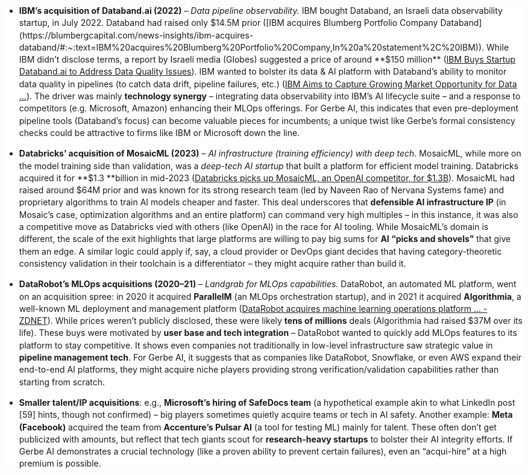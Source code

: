 - **IBM’s acquisition of Databand.ai (2022)** – *Data pipeline observability.* IBM bought Databand, an Israeli data observability startup, in July 2022. Databand had raised only $14.5M prior ([IBM acquires Blumberg Portfolio Company Databand](https://blumbergcapital.com/news-insights/ibm-acquires-databand/#:~:text=IBM%20acquires%20Blumberg%20Portfolio%20Company,In%20a%20statement%2C%20IBM)). While IBM didn’t disclose terms, a report by Israeli media (Globes) suggested a price of around **$150 million** ([IBM Buys Startup Databand.ai to Address Data Quality Issues](https://www.bankinfosecurity.com/ibm-buys-startup-databandai-to-address-data-quality-issues-a-19518#:~:text=IBM%20Buys%20Startup%20Databand,IBM%27s%20stock%20was%20up)). IBM wanted to bolster its data & AI platform with Databand’s ability to monitor data quality in pipelines (to catch data drift, pipeline failures, etc.) ([IBM Aims to Capture Growing Market Opportunity for Data ...](https://newsroom.ibm.com/2022-07-06-IBM-Aims-to-Capture-Growing-Market-Opportunity-for-Data-Observability-with-Databand-ai-Acquisition#:~:text=IBM%20Aims%20to%20Capture%20Growing,acquisitions%20in%20AI%20and%20automation)). The driver was mainly **technology synergy** – integrating data observability into IBM’s AI lifecycle suite – and a response to competitors (e.g. Microsoft, Amazon) enhancing their MLOps offerings. For Gerbe AI, this indicates that even pre-deployment pipeline tools (Databand’s focus) can become valuable pieces for incumbents; a unique twist like Gerbe’s formal consistency checks could be attractive to firms like IBM or Microsoft down the line.

- **Databricks’ acquisition of MosaicML (2023)** – *AI infrastructure (training efficiency) with deep tech.* MosaicML, while more on the model training side than validation, was a *deep-tech AI startup* that built a platform for efficient model training. Databricks acquired it for **$1.3 **billion in mid-2023 ([Databricks picks up MosaicML, an OpenAI competitor, for $1.3B](https://techcrunch.com/2023/06/26/databricks-picks-up-mosaicml-an-openai-competitor-for-1-3b/#:~:text=Databricks%20picks%20up%20MosaicML%2C%20an,startup%20with%20neural%20networks%20expertise)). MosaicML had raised around $64M prior and was known for its strong research team (led by Naveen Rao of Nervana Systems fame) and proprietary algorithms to train AI models cheaper and faster. This deal underscores that **defensible AI infrastructure IP** (in Mosaic’s case, optimization algorithms and an entire platform) can command very high multiples – in this instance, it was also a competitive move as Databricks vied with others (like OpenAI) in the race for AI tooling. While MosaicML’s domain is different, the scale of the exit highlights that large platforms are willing to pay big sums for **AI “picks and shovels”** that give them an edge. A similar logic could apply if, say, a cloud provider or DevOps giant decides that having category-theoretic consistency validation in their toolchain is a differentiator – they might acquire rather than build it.

- **DataRobot’s MLOps acquisitions (2020–21)** – *Landgrab for MLOps capabilities.* DataRobot, an automated ML platform, went on an acquisition spree: in 2020 it acquired **ParallelM** (an MLOps orchestration startup), and in 2021 it acquired **Algorithmia**, a well-known ML deployment and management platform ([DataRobot acquires machine learning operations platform ... - ZDNET](https://www.zdnet.com/article/datarobot-acquires-machine-learning-operations-platform-algorithmia-announces-300-million-series-g-funding-round/#:~:text=DataRobot%20acquires%20machine%20learning%20operations,300%20million%20Series%20G)). While prices weren’t publicly disclosed, these were likely **tens of millions** deals (Algorithmia had raised $37M over its life). These buys were motivated by **user base and tech integration** – DataRobot wanted to quickly add MLOps features to its platform to stay competitive. It shows even companies not traditionally in low-level infrastructure saw strategic value in **pipeline management tech**. For Gerbe AI, it suggests that as companies like DataRobot, Snowflake, or even AWS expand their end-to-end AI platforms, they might acquire niche players providing strong verification/validation capabilities rather than starting from scratch.

- **Smaller talent/IP acquisitions**: e.g., **Microsoft’s hiring of SafeDocs team** (a hypothetical example akin to what LinkedIn post [59] hints, though not confirmed) – big players sometimes quietly acquire teams or tech in AI safety. Another example: **Meta (Facebook)** acquired the team from **Accenture’s Pulsar AI** (a tool for testing ML) mainly for talent. These often don’t get publicized with amounts, but reflect that tech giants scout for **research-heavy startups** to bolster their AI integrity efforts. If Gerbe AI demonstrates a crucial technology (like a proven ability to prevent certain failures), even an “acqui-hire” at a high premium is possible.
